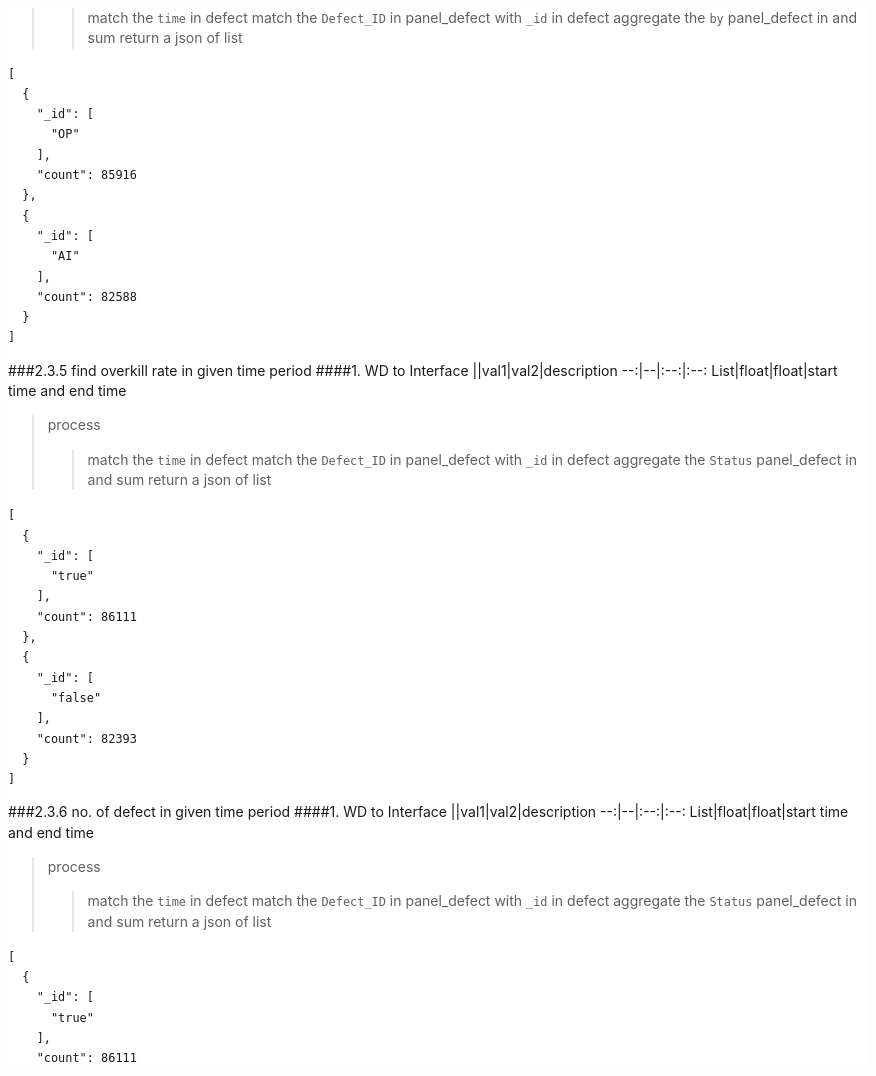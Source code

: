 >>match the `time` in defect
>>match the `Defect_ID` in panel_defect with `_id` in defect
>>aggregate the `by` panel_defect in and sum
>>return a json of list
```
[
  {
    "_id": [
      "OP"
    ], 
    "count": 85916
  }, 
  {
    "_id": [
      "AI"
    ], 
    "count": 82588
  }
]
```
###2.3.5 find overkill rate in given time period
####1. WD to Interface
||val1|val2|description
--:|--|:--:|:--:
List|float|float|start time and end time
>process
>>match the `time` in defect
>>match the `Defect_ID` in panel_defect with `_id` in defect
>>aggregate the `Status` panel_defect in and sum
>>return a json of list
```
[
  {
    "_id": [
      "true"
    ], 
    "count": 86111
  }, 
  {
    "_id": [
      "false"
    ], 
    "count": 82393
  }
]
```
###2.3.6 no. of defect in given time period
####1. WD to Interface
||val1|val2|description
--:|--|:--:|:--:
List|float|float|start time and end time
>process
>>match the `time` in defect
>>match the `Defect_ID` in panel_defect with `_id` in defect
>>aggregate the `Status` panel_defect in and sum
>>return a json of list
```
[
  {
    "_id": [
      "true"
    ], 
    "count": 86111
```